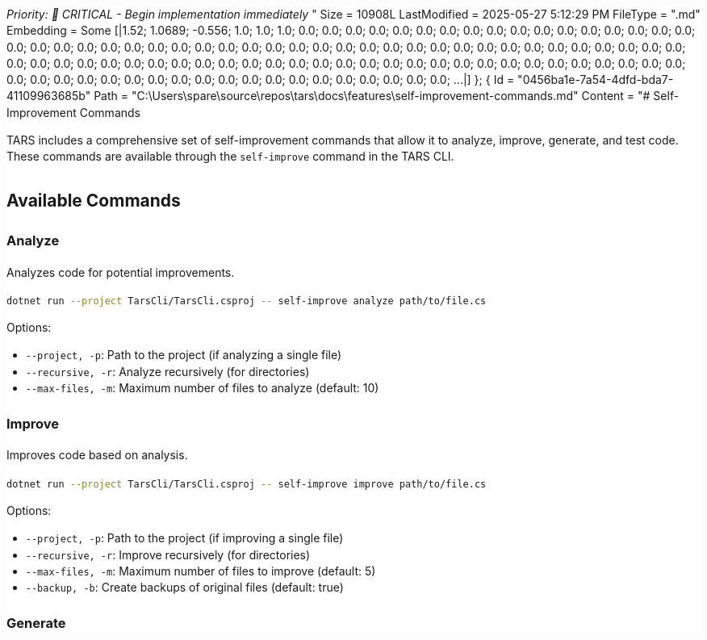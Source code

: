 
*Priority: 🚨 CRITICAL - Begin implementation immediately*
"
  Size = 10908L
  LastModified = 2025-05-27 5:12:29 PM
  FileType = ".md"
  Embedding =
   Some
     [|1.52; 1.0689; -0.556; 1.0; 1.0; 1.0; 0.0; 0.0; 0.0; 0.0; 0.0; 0.0; 0.0;
       0.0; 0.0; 0.0; 0.0; 0.0; 0.0; 0.0; 0.0; 0.0; 0.0; 0.0; 0.0; 0.0; 0.0; 0.0;
       0.0; 0.0; 0.0; 0.0; 0.0; 0.0; 0.0; 0.0; 0.0; 0.0; 0.0; 0.0; 0.0; 0.0; 0.0;
       0.0; 0.0; 0.0; 0.0; 0.0; 0.0; 0.0; 0.0; 0.0; 0.0; 0.0; 0.0; 0.0; 0.0; 0.0;
       0.0; 0.0; 0.0; 0.0; 0.0; 0.0; 0.0; 0.0; 0.0; 0.0; 0.0; 0.0; 0.0; 0.0; 0.0;
       0.0; 0.0; 0.0; 0.0; 0.0; 0.0; 0.0; 0.0; 0.0; 0.0; 0.0; 0.0; 0.0; 0.0; 0.0;
       0.0; 0.0; 0.0; 0.0; 0.0; 0.0; 0.0; 0.0; 0.0; 0.0; 0.0; 0.0; ...|] }; { Id = "0456ba1e-7a54-4dfd-bda7-41109963685b"
  Path =
   "C:\Users\spare\source\repos\tars\docs\features\self-improvement-commands.md"
  Content =
   "# Self-Improvement Commands

TARS includes a comprehensive set of self-improvement commands that allow it to analyze, improve, generate, and test code. These commands are available through the `self-improve` command in the TARS CLI.

## Available Commands

### Analyze

Analyzes code for potential improvements.

```bash
dotnet run --project TarsCli/TarsCli.csproj -- self-improve analyze path/to/file.cs
```

Options:
- `--project, -p`: Path to the project (if analyzing a single file)
- `--recursive, -r`: Analyze recursively (for directories)
- `--max-files, -m`: Maximum number of files to analyze (default: 10)

### Improve

Improves code based on analysis.

```bash
dotnet run --project TarsCli/TarsCli.csproj -- self-improve improve path/to/file.cs
```

Options:
- `--project, -p`: Path to the project (if improving a single file)
- `--recursive, -r`: Improve recursively (for directories)
- `--max-files, -m`: Maximum number of files to improve (default: 5)
- `--backup, -b`: Create backups of original files (default: true)

### Generate
